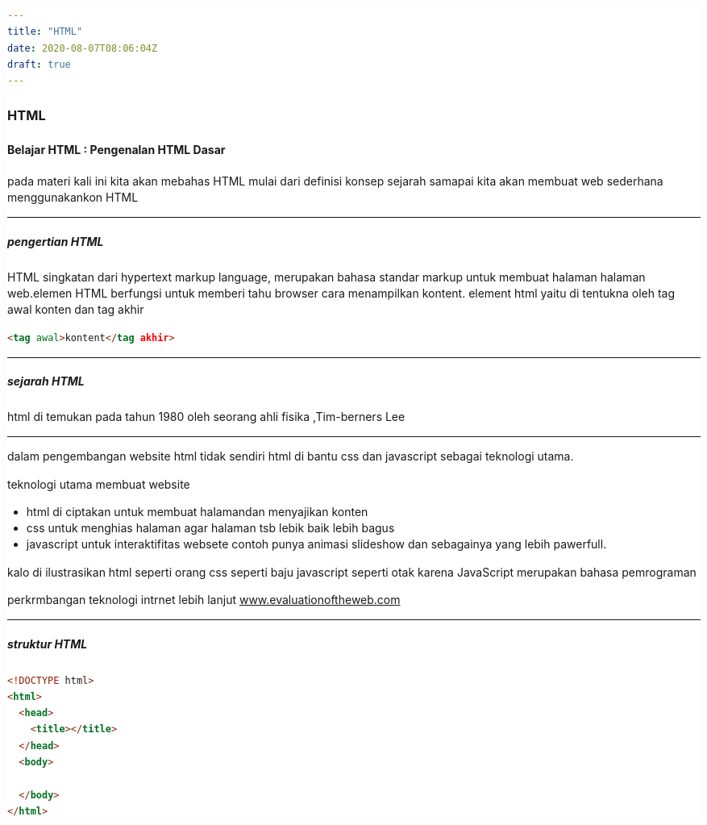 ```yaml
---
title: "HTML"
date: 2020-08-07T08:06:04Z
draft: true
---
```


### HTML
#### Belajar HTML : Pengenalan HTML Dasar
pada materi kali ini kita akan mebahas HTML mulai dari definisi konsep sejarah samapai kita akan membuat web sederhana menggunakankon HTML

---

##### pengertian HTML 
HTML singkatan dari hypertext markup language, merupakan bahasa standar markup untuk membuat halaman halaman web.elemen HTML berfungsi untuk memberi tahu browser cara menampilkan kontent.
element html yaitu di tentukna oleh tag awal konten dan tag akhir
```html
<tag awal>kontent</tag akhir>
```
---

##### sejarah HTML
html di temukan pada tahun 1980 oleh seorang ahli fisika ,Tim-berners Lee

---

dalam pengembangan website html tidak sendiri html di bantu css dan javascript sebagai teknologi utama.

teknologi utama membuat website

* html di ciptakan untuk membuat halamandan menyajikan konten
* css untuk menghias halaman agar halaman tsb lebik baik lebih bagus
* javascript untuk interaktifitas websete contoh punya animasi slideshow dan sebagainya yang lebih pawerfull.

kalo di ilustrasikan
html seperti orang
css seperti baju
javascript seperti otak karena JavaScript merupakan bahasa pemrograman

perkrmbangan teknologi intrnet lebih lanjut
www.evaluationoftheweb.com

---

##### struktur HTML
```HTML
<!DOCTYPE html>
<html>
  <head>
    <title></title>
  </head>
  <body>
    
  </body>
</html>
```
